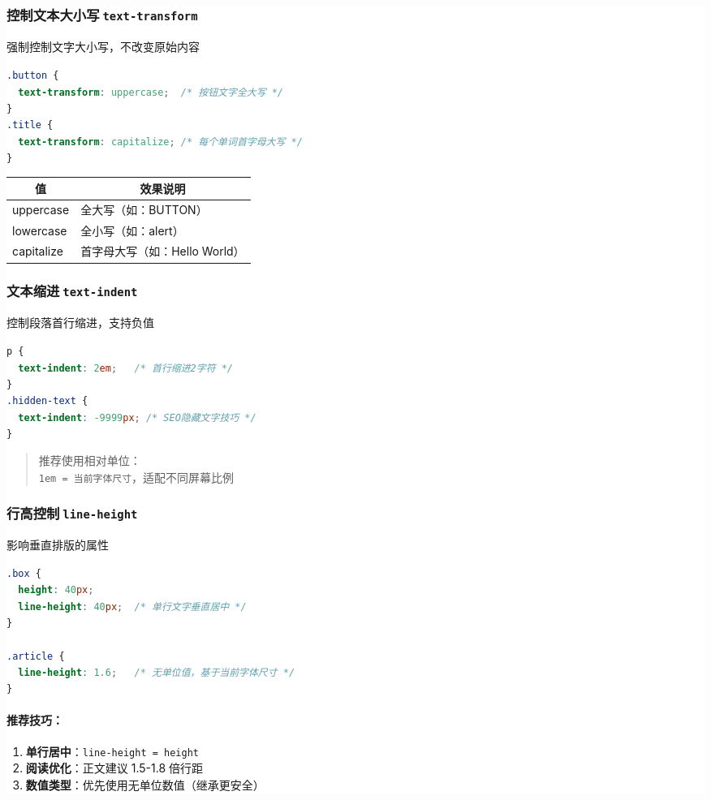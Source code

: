 ### 控制文本大小写 `text-transform`

强制控制文字大小写，不改变原始内容

```css
.button {
  text-transform: uppercase;  /* 按钮文字全大写 */
}
.title {
  text-transform: capitalize; /* 每个单词首字母大写 */
}
```

| 值         | 效果说明                      |
| ---------- | ----------------------------- |
| uppercase  | 全大写（如：BUTTON）          |
| lowercase  | 全小写（如：alert）           |
| capitalize | 首字母大写（如：Hello World） |

### 文本缩进 `text-indent`

控制段落首行缩进，支持负值

```css
p {
  text-indent: 2em;   /* 首行缩进2字符 */
}
.hidden-text {
  text-indent: -9999px; /* SEO隐藏文字技巧 */
}
```

> 推荐使用相对单位：  
> `1em = 当前字体尺寸`，适配不同屏幕比例

### 行高控制 `line-height`

影响垂直排版的属性

```css
.box {
  height: 40px;
  line-height: 40px;  /* 单行文字垂直居中 */
}

.article {
  line-height: 1.6;   /* 无单位值，基于当前字体尺寸 */
}
```

#### 推荐技巧：

1. **单行居中**：`line-height = height`
2. **阅读优化**：正文建议 1.5-1.8 倍行距
3. **数值类型**：优先使用无单位数值（继承更安全）
